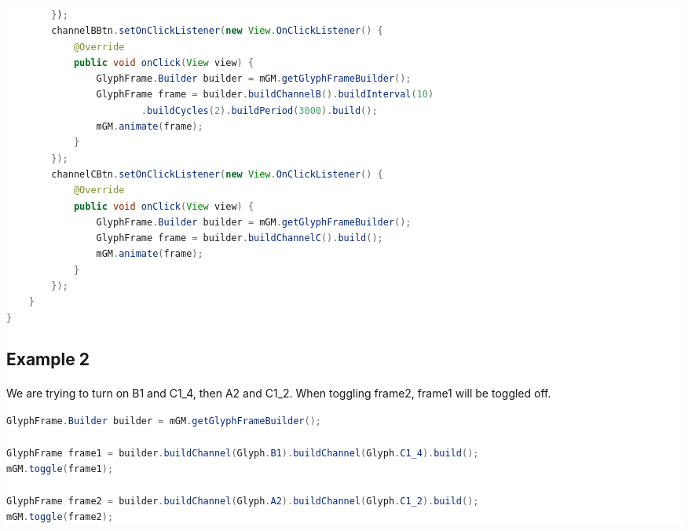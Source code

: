 ```java
        });
        channelBBtn.setOnClickListener(new View.OnClickListener() {
            @Override
            public void onClick(View view) {
                GlyphFrame.Builder builder = mGM.getGlyphFrameBuilder();
                GlyphFrame frame = builder.buildChannelB().buildInterval(10)
                        .buildCycles(2).buildPeriod(3000).build();
                mGM.animate(frame);
            }
        });
        channelCBtn.setOnClickListener(new View.OnClickListener() {
            @Override
            public void onClick(View view) {
                GlyphFrame.Builder builder = mGM.getGlyphFrameBuilder();
                GlyphFrame frame = builder.buildChannelC().build();
                mGM.animate(frame);
            }
        });
    }
}
```

## Example 2

We are trying to turn on B1 and C1_4, then A2 and C1_2. When toggling frame2, frame1 will be toggled off.

```java
GlyphFrame.Builder builder = mGM.getGlyphFrameBuilder();

GlyphFrame frame1 = builder.buildChannel(Glyph.B1).buildChannel(Glyph.C1_4).build();
mGM.toggle(frame1);

GlyphFrame frame2 = builder.buildChannel(Glyph.A2).buildChannel(Glyph.C1_2).build();
mGM.toggle(frame2);
```
